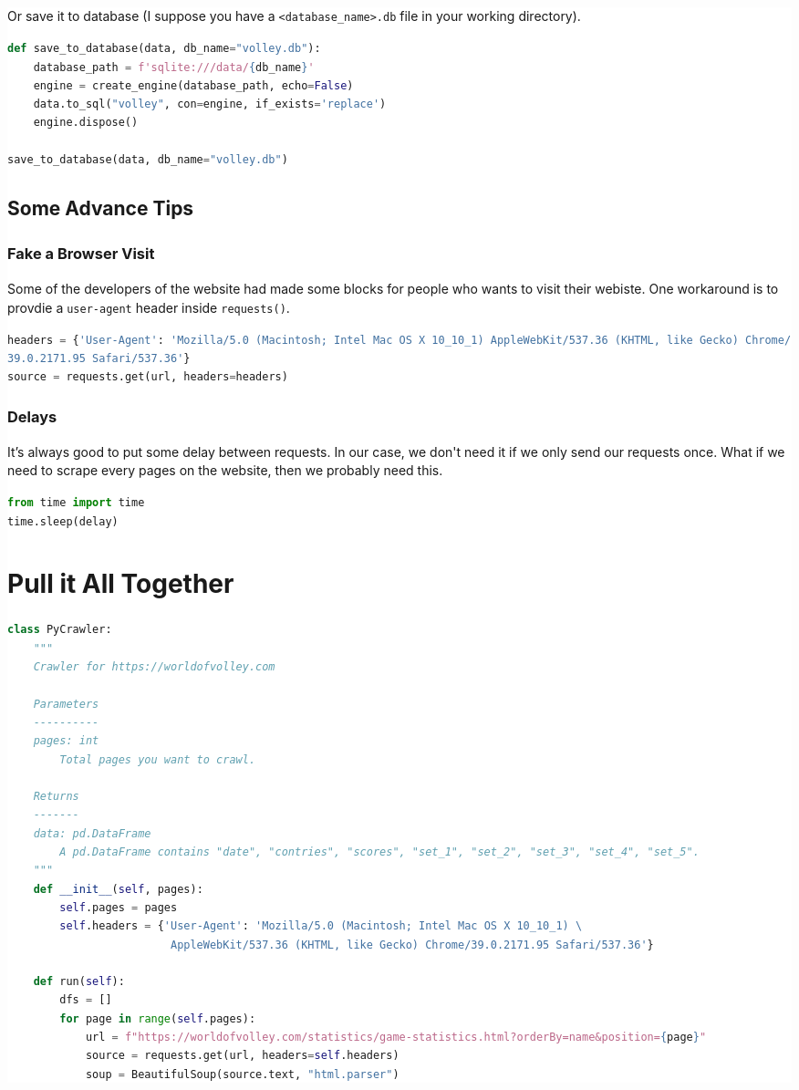 Or save it to database (I suppose you have a `<database_name>.db` file in your working directory).

```python
def save_to_database(data, db_name="volley.db"):
    database_path = f'sqlite:///data/{db_name}'
    engine = create_engine(database_path, echo=False)
    data.to_sql("volley", con=engine, if_exists='replace')
    engine.dispose()

save_to_database(data, db_name="volley.db")
```

## Some Advance Tips

### Fake a Browser Visit

Some of the developers of the website had made some blocks for people who wants to visit their webiste. One workaround is to provdie a `user-agent` header inside `requests()`.

```python
headers = {'User-Agent': 'Mozilla/5.0 (Macintosh; Intel Mac OS X 10_10_1) AppleWebKit/537.36 (KHTML, like Gecko) Chrome/39.0.2171.95 Safari/537.36'}
source = requests.get(url, headers=headers)
```

### Delays

It’s always good to put some delay between requests. In our case, we don't need it if we only send our requests once. What if we need to scrape every pages on the website, then we probably need this. 

```python
from time import time
time.sleep(delay)
```

# Pull it All Together

```python
class PyCrawler:
    """
    Crawler for https://worldofvolley.com
    
    Parameters
    ----------
    pages: int
        Total pages you want to crawl.
    
    Returns
    -------
    data: pd.DataFrame
        A pd.DataFrame contains "date", "contries", "scores", "set_1", "set_2", "set_3", "set_4", "set_5".
    """
    def __init__(self, pages):
        self.pages = pages
        self.headers = {'User-Agent': 'Mozilla/5.0 (Macintosh; Intel Mac OS X 10_10_1) \
                         AppleWebKit/537.36 (KHTML, like Gecko) Chrome/39.0.2171.95 Safari/537.36'}
        
    def run(self):
        dfs = []
        for page in range(self.pages):
            url = f"https://worldofvolley.com/statistics/game-statistics.html?orderBy=name&position={page}"
            source = requests.get(url, headers=self.headers)
            soup = BeautifulSoup(source.text, "html.parser")
```
